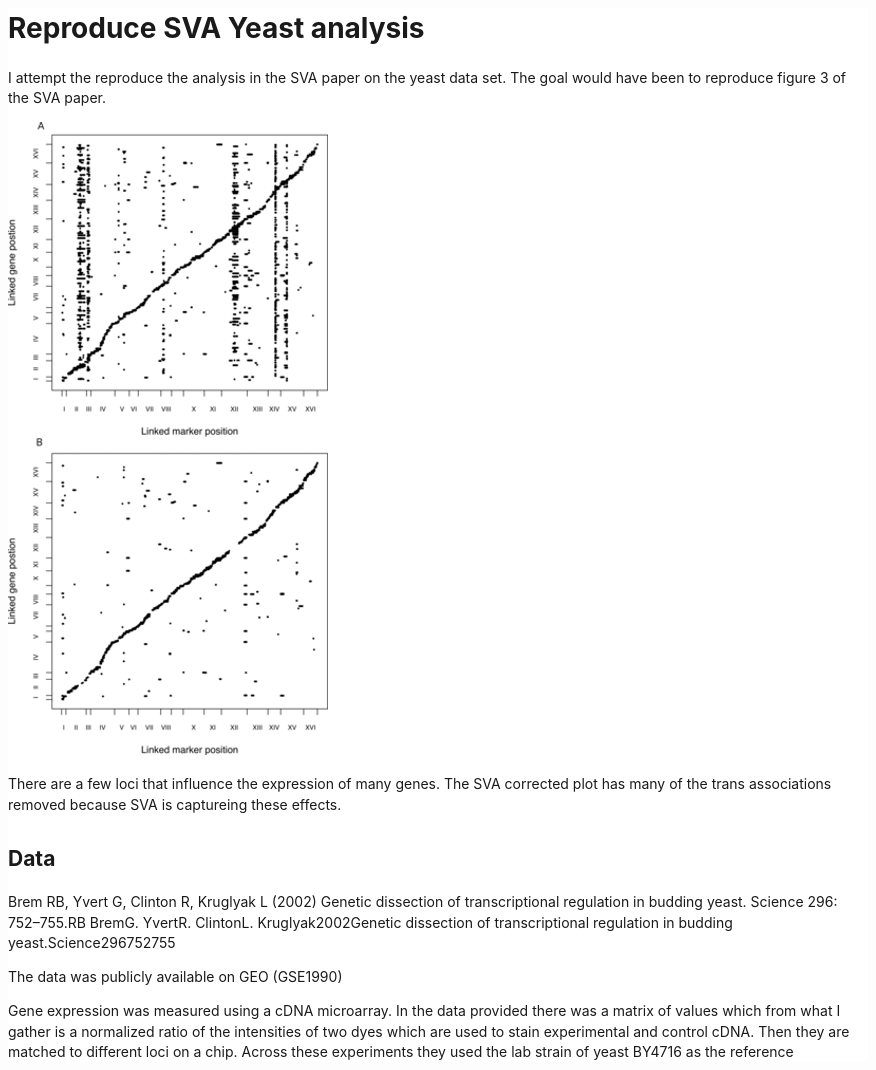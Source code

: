 
# Reproduce SVA Yeast analysis

I attempt the reproduce the analysis in the SVA paper on the yeast data set. The goal would have been to reproduce figure 3 of the SVA paper.
 
![Fig 3](sva_fig3.png)

There are a few loci that influence the expression of many genes. The SVA corrected plot has many of the trans associations removed because SVA is captureing these effects.

## Data

Brem RB, Yvert G, Clinton R, Kruglyak L (2002) Genetic dissection of transcriptional regulation in budding yeast. Science 296: 752–755.RB BremG. YvertR. ClintonL. Kruglyak2002Genetic dissection of transcriptional regulation in budding yeast.Science296752755 

The data was publicly available on GEO (GSE1990)

Gene expression was measured using a cDNA microarray. In the data provided there was a matrix of values which from what I gather is a normalized ratio of the intensities of two dyes which are used to stain experimental and control cDNA. Then they are matched to different loci on a chip. Across these experiments they used the lab strain of yeast BY4716 as the reference
